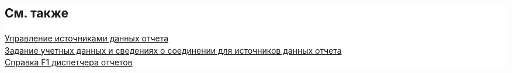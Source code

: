## <a name="see-also"></a>См. также  
 [Управление источниками данных отчета](report-data/manage-report-data-sources.md)   
 [Задание учетных данных и сведениях о соединении для источников данных отчета](report-data/specify-credential-and-connection-information-for-report-data-sources.md)   
 [Справка F1 диспетчера отчетов](../../2014/reporting-services/report-manager-f1-help.md)  
  
  
